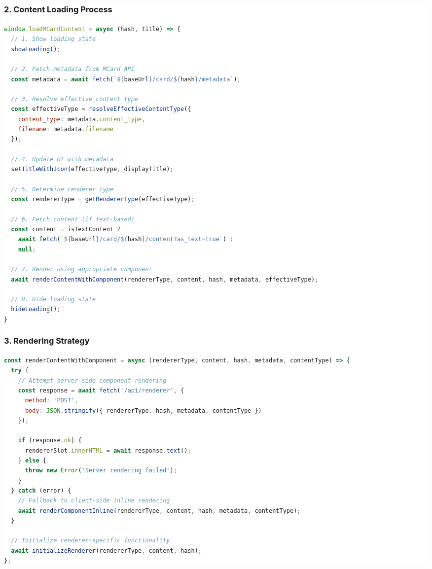 ### 2. Content Loading Process

```javascript
window.loadMCardContent = async (hash, title) => {
  // 1. Show loading state
  showLoading();
  
  // 2. Fetch metadata from MCard API
  const metadata = await fetch(`${baseUrl}/card/${hash}/metadata`);
  
  // 3. Resolve effective content type
  const effectiveType = resolveEffectiveContentType({
    content_type: metadata.content_type,
    filename: metadata.filename
  });
  
  // 4. Update UI with metadata
  setTitleWithIcon(effectiveType, displayTitle);
  
  // 5. Determine renderer type
  const rendererType = getRendererType(effectiveType);
  
  // 6. Fetch content (if text-based)
  const content = isTextContent ? 
    await fetch(`${baseUrl}/card/${hash}/content?as_text=true`) : 
    null;
  
  // 7. Render using appropriate component
  await renderContentWithComponent(rendererType, content, hash, metadata, effectiveType);
  
  // 8. Hide loading state
  hideLoading();
}
```

### 3. Rendering Strategy

```javascript
const renderContentWithComponent = async (rendererType, content, hash, metadata, contentType) => {
  try {
    // Attempt server-side component rendering
    const response = await fetch('/api/renderer', {
      method: 'POST',
      body: JSON.stringify({ rendererType, hash, metadata, contentType })
    });
    
    if (response.ok) {
      rendererSlot.innerHTML = await response.text();
    } else {
      throw new Error('Server rendering failed');
    }
  } catch (error) {
    // Fallback to client-side inline rendering
    await renderComponentInline(rendererType, content, hash, metadata, contentType);
  }
  
  // Initialize renderer-specific functionality
  await initializeRenderer(rendererType, content, hash);
};
```
